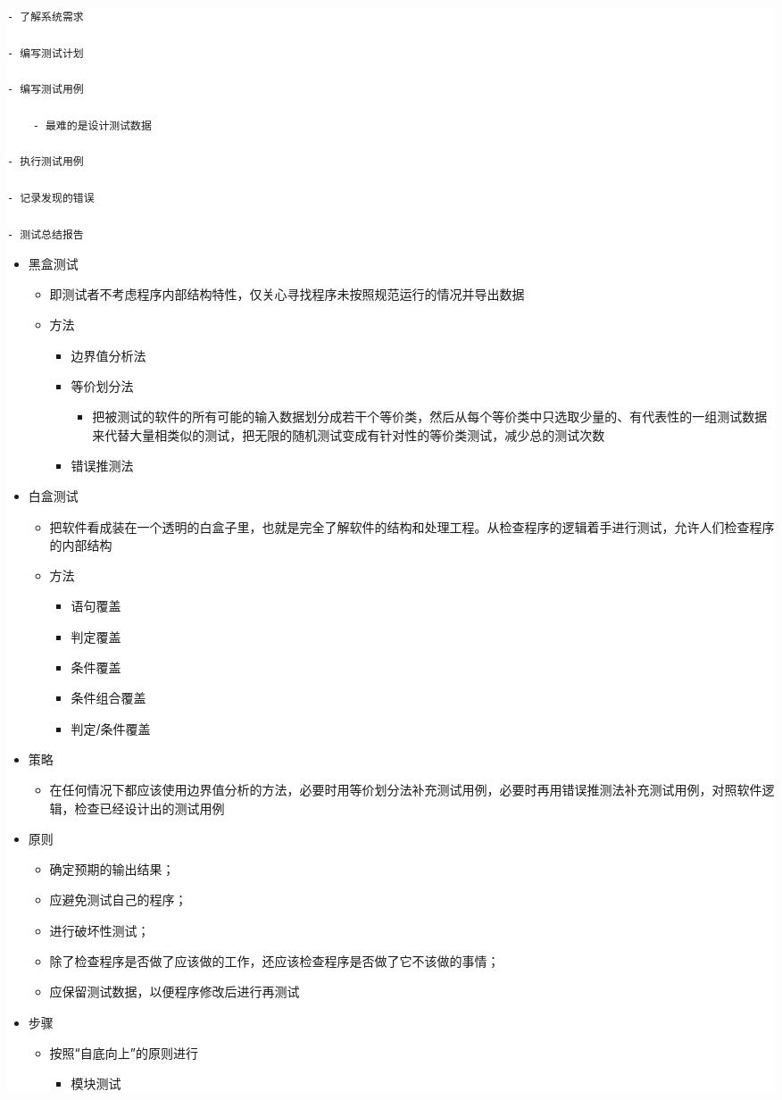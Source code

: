 	- 了解系统需求

	- 编写测试计划

	- 编写测试用例

		- 最难的是设计测试数据

	- 执行测试用例

	- 记录发现的错误

	- 测试总结报告

- 黑盒测试

	- 即测试者不考虑程序内部结构特性，仅关心寻找程序未按照规范运行的情况并导出数据

	- 方法

		- 边界值分析法

		- 等价划分法

			- 把被测试的软件的所有可能的输入数据划分成若干个等价类，然后从每个等价类中只选取少量的、有代表性的一组测试数据来代替大量相类似的测试，把无限的随机测试变成有针对性的等价类测试，减少总的测试次数

		- 错误推测法

- 白盒测试

	- 把软件看成装在一个透明的白盒子里，也就是完全了解软件的结构和处理工程。从检查程序的逻辑着手进行测试，允许人们检查程序的内部结构

	- 方法

		- 语句覆盖

		- 判定覆盖

		- 条件覆盖

		- 条件组合覆盖

		- 判定/条件覆盖

- 策略

	- 在任何情况下都应该使用边界值分析的方法，必要时用等价划分法补充测试用例，必要时再用错误推测法补充测试用例，对照软件逻辑，检查已经设计出的测试用例

- 原则

	- 确定预期的输出结果；

	- 应避免测试自己的程序；

	- 进行破坏性测试；

	- 除了检查程序是否做了应该做的工作，还应该检查程序是否做了它不该做的事情；

	- 应保留测试数据，以便程序修改后进行再测试

- 步骤

	- 按照“自底向上”的原则进行

		- 模块测试

